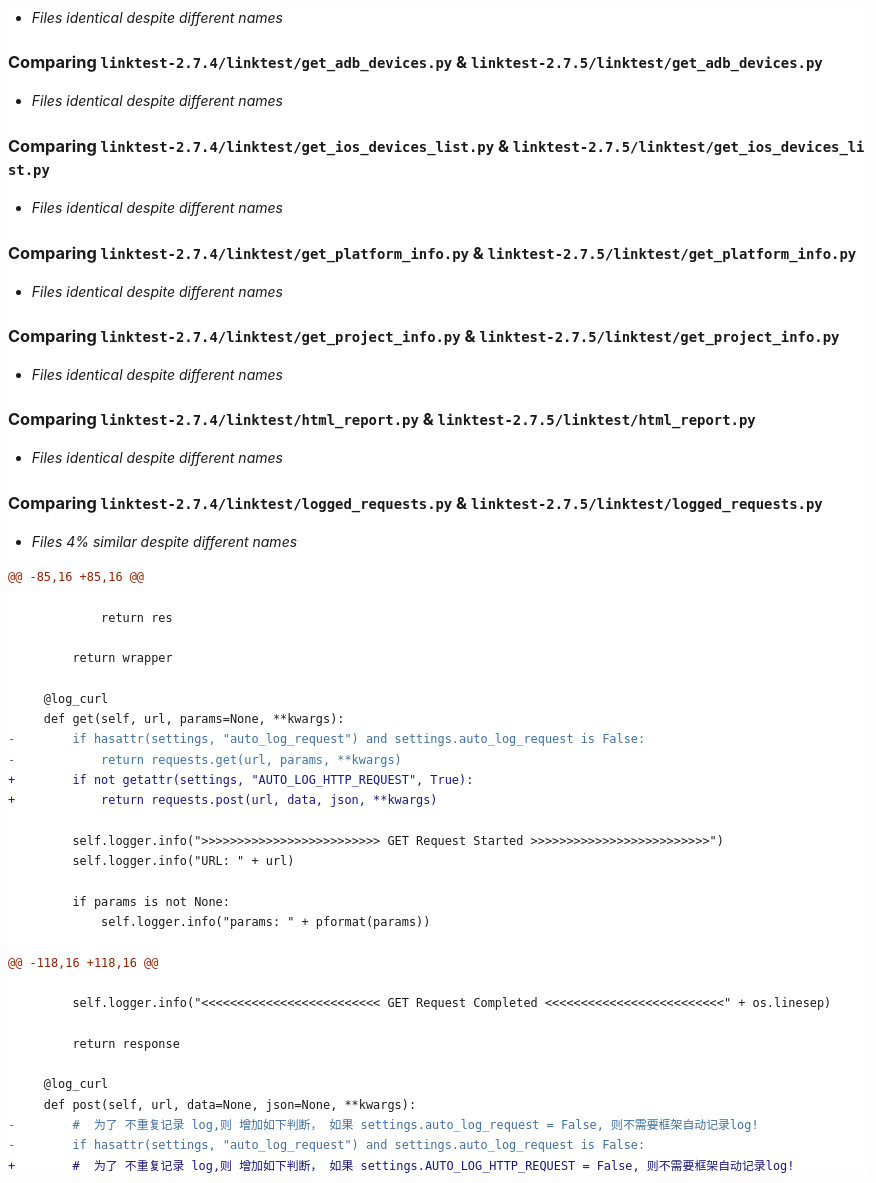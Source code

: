  * *Files identical despite different names*

### Comparing `linktest-2.7.4/linktest/get_adb_devices.py` & `linktest-2.7.5/linktest/get_adb_devices.py`

 * *Files identical despite different names*

### Comparing `linktest-2.7.4/linktest/get_ios_devices_list.py` & `linktest-2.7.5/linktest/get_ios_devices_list.py`

 * *Files identical despite different names*

### Comparing `linktest-2.7.4/linktest/get_platform_info.py` & `linktest-2.7.5/linktest/get_platform_info.py`

 * *Files identical despite different names*

### Comparing `linktest-2.7.4/linktest/get_project_info.py` & `linktest-2.7.5/linktest/get_project_info.py`

 * *Files identical despite different names*

### Comparing `linktest-2.7.4/linktest/html_report.py` & `linktest-2.7.5/linktest/html_report.py`

 * *Files identical despite different names*

### Comparing `linktest-2.7.4/linktest/logged_requests.py` & `linktest-2.7.5/linktest/logged_requests.py`

 * *Files 4% similar despite different names*

```diff
@@ -85,16 +85,16 @@
 
             return res
 
         return wrapper
 
     @log_curl
     def get(self, url, params=None, **kwargs):
-        if hasattr(settings, "auto_log_request") and settings.auto_log_request is False:
-            return requests.get(url, params, **kwargs)
+        if not getattr(settings, "AUTO_LOG_HTTP_REQUEST", True):
+            return requests.post(url, data, json, **kwargs)
 
         self.logger.info(">>>>>>>>>>>>>>>>>>>>>>>>> GET Request Started >>>>>>>>>>>>>>>>>>>>>>>>>")
         self.logger.info("URL: " + url)
 
         if params is not None:
             self.logger.info("params: " + pformat(params))
 
@@ -118,16 +118,16 @@
 
         self.logger.info("<<<<<<<<<<<<<<<<<<<<<<<<< GET Request Completed <<<<<<<<<<<<<<<<<<<<<<<<<" + os.linesep)
 
         return response
 
     @log_curl
     def post(self, url, data=None, json=None, **kwargs):
-        #  为了 不重复记录 log,则 增加如下判断， 如果 settings.auto_log_request = False, 则不需要框架自动记录log!
-        if hasattr(settings, "auto_log_request") and settings.auto_log_request is False:
+        #  为了 不重复记录 log,则 增加如下判断， 如果 settings.AUTO_LOG_HTTP_REQUEST = False, 则不需要框架自动记录log!
```